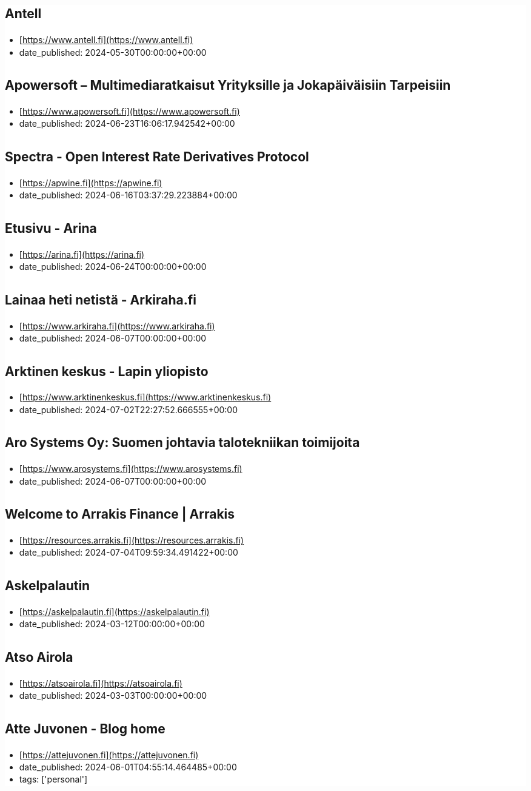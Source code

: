  ## Antell
 - [https://www.antell.fi](https://www.antell.fi)
 - date_published: 2024-05-30T00:00:00+00:00

 ## Apowersoft – Multimediaratkaisut Yrityksille ja Jokapäiväisiin Tarpeisiin
 - [https://www.apowersoft.fi](https://www.apowersoft.fi)
 - date_published: 2024-06-23T16:06:17.942542+00:00

 ## Spectra - Open Interest Rate Derivatives Protocol
 - [https://apwine.fi](https://apwine.fi)
 - date_published: 2024-06-16T03:37:29.223884+00:00

 ## Etusivu - Arina
 - [https://arina.fi](https://arina.fi)
 - date_published: 2024-06-24T00:00:00+00:00

 ## Lainaa heti netistä - Arkiraha.fi
 - [https://www.arkiraha.fi](https://www.arkiraha.fi)
 - date_published: 2024-06-07T00:00:00+00:00

 ## Arktinen keskus - Lapin yliopisto
 - [https://www.arktinenkeskus.fi](https://www.arktinenkeskus.fi)
 - date_published: 2024-07-02T22:27:52.666555+00:00

 ## Aro Systems Oy: Suomen johtavia talotekniikan toimijoita
 - [https://www.arosystems.fi](https://www.arosystems.fi)
 - date_published: 2024-06-07T00:00:00+00:00

 ## Welcome to Arrakis Finance | Arrakis
 - [https://resources.arrakis.fi](https://resources.arrakis.fi)
 - date_published: 2024-07-04T09:59:34.491422+00:00

 ## Askelpalautin
 - [https://askelpalautin.fi](https://askelpalautin.fi)
 - date_published: 2024-03-12T00:00:00+00:00

 ## Atso Airola
 - [https://atsoairola.fi](https://atsoairola.fi)
 - date_published: 2024-03-03T00:00:00+00:00

 ## Atte Juvonen - Blog home
 - [https://attejuvonen.fi](https://attejuvonen.fi)
 - date_published: 2024-06-01T04:55:14.464485+00:00
 - tags: ['personal']
